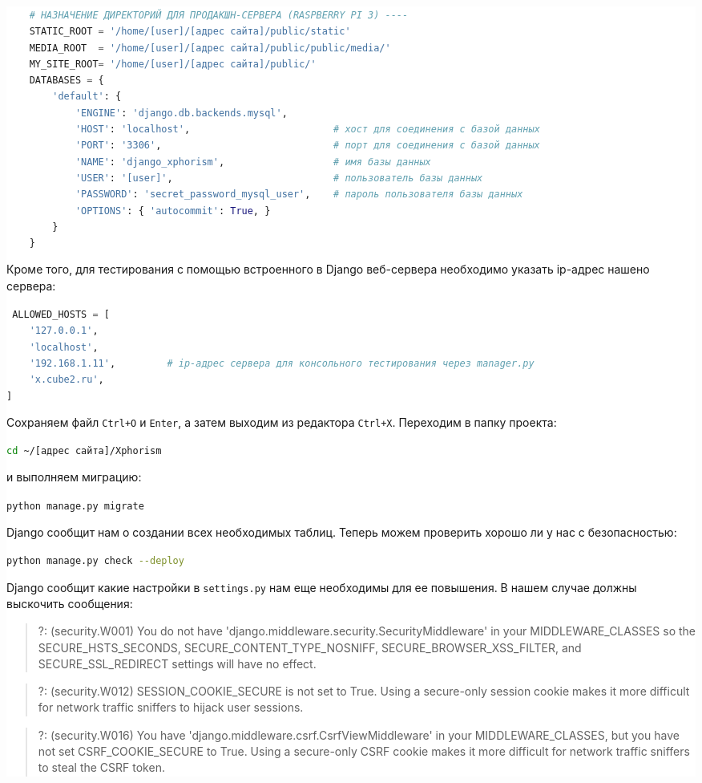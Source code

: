 ```Python
    # НАЗНАЧЕНИЕ ДИРЕКТОРИЙ ДЛЯ ПРОДАКШН-СЕРВЕРА (RASPBERRY PI 3) ----
    STATIC_ROOT = '/home/[user]/[адрес сайта]/public/static'
    MEDIA_ROOT  = '/home/[user]/[адрес сайта]/public/public/media/'
    MY_SITE_ROOT= '/home/[user]/[адрес сайта]/public/'
    DATABASES = {
        'default': {
            'ENGINE': 'django.db.backends.mysql',
            'HOST': 'localhost',                         # хост для соединения с базой данных
            'PORT': '3306',                              # порт для соединения с базой данных
            'NAME': 'django_xphorism',                   # имя базы данных
            'USER': '[user]',                            # пользователь базы данных
            'PASSWORD': 'secret_password_mysql_user',    # пароль пользователя базы данных
            'OPTIONS': { 'autocommit': True, }
        }
    }
```
Кроме того, для тестирования с помощью встроенного в Django веб-сервера необходимо указать ip-адрес нашено сервера:
```Python
 ALLOWED_HOSTS = [
    '127.0.0.1',
    'localhost',
    '192.168.1.11',         # ip-адрес сервера для консольного тестирования через manager.py
    'x.cube2.ru',
]
```
Сохраняем файл `Ctrl+O` и `Enter`, а затем выходим из редактора `Ctrl+X`. Переходим в папку проекта:
```bash
cd ~/[адрес сайта]/Xphorism
```
и выполняем миграцию:
```bash
python manage.py migrate
```

Django сообщит нам о создании всех необходимых таблиц. Теперь можем проверить хорошо ли у нас с безопасностью:
```bash
python manage.py check --deploy
```

Django сообщит какие настройки в `settings.py` нам еще необходимы для ее повышения. В нашем случае должны выскочить сообщения:
> ?: (security.W001) You do not have 'django.middleware.security.SecurityMiddleware' in your MIDDLEWARE_CLASSES so the SECURE_HSTS_SECONDS, SECURE_CONTENT_TYPE_NOSNIFF, SECURE_BROWSER_XSS_FILTER, and SECURE_SSL_REDIRECT settings will have no effect.

> ?: (security.W012) SESSION_COOKIE_SECURE is not set to True. Using a secure-only session cookie makes it more difficult for network traffic sniffers to hijack user sessions.

> ?: (security.W016) You have 'django.middleware.csrf.CsrfViewMiddleware' in your MIDDLEWARE_CLASSES, but you have not set CSRF_COOKIE_SECURE to True. Using a secure-only CSRF cookie makes it more difficult for network traffic sniffers to steal the CSRF token.
